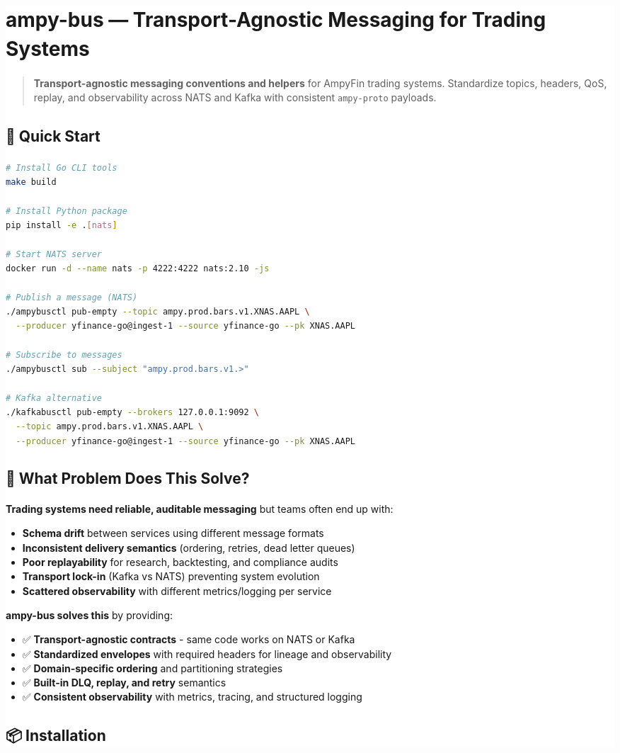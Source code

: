 # ampy-bus — Transport-Agnostic Messaging for Trading Systems

> **Transport-agnostic messaging conventions and helpers** for AmpyFin trading systems. Standardize topics, headers, QoS, replay, and observability across NATS and Kafka with consistent `ampy-proto` payloads.

## 🚀 Quick Start

```bash
# Install Go CLI tools
make build

# Install Python package
pip install -e .[nats]

# Start NATS server
docker run -d --name nats -p 4222:4222 nats:2.10 -js

# Publish a message (NATS)
./ampybusctl pub-empty --topic ampy.prod.bars.v1.XNAS.AAPL \
  --producer yfinance-go@ingest-1 --source yfinance-go --pk XNAS.AAPL

# Subscribe to messages
./ampybusctl sub --subject "ampy.prod.bars.v1.>"

# Kafka alternative
./kafkabusctl pub-empty --brokers 127.0.0.1:9092 \
  --topic ampy.prod.bars.v1.XNAS.AAPL \
  --producer yfinance-go@ingest-1 --source yfinance-go --pk XNAS.AAPL
```

## 🎯 What Problem Does This Solve?

**Trading systems need reliable, auditable messaging** but teams often end up with:
- **Schema drift** between services using different message formats
- **Inconsistent delivery semantics** (ordering, retries, dead letter queues)
- **Poor replayability** for research, backtesting, and compliance audits
- **Transport lock-in** (Kafka vs NATS) preventing system evolution
- **Scattered observability** with different metrics/logging per service

**ampy-bus solves this** by providing:
- ✅ **Transport-agnostic contracts** - same code works on NATS or Kafka
- ✅ **Standardized envelopes** with required headers for lineage and observability  
- ✅ **Domain-specific ordering** and partitioning strategies
- ✅ **Built-in DLQ, replay, and retry** semantics
- ✅ **Consistent observability** with metrics, tracing, and structured logging

## 📦 Installation
